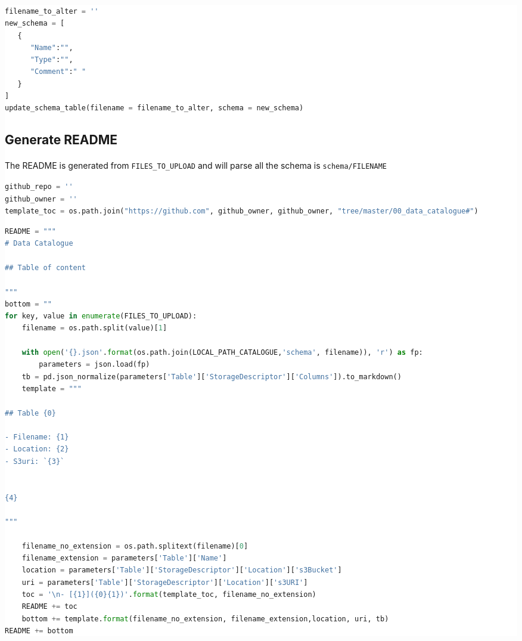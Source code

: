 ```python

```

```python
filename_to_alter = ''
new_schema = [
   {
      "Name":"",
      "Type":"",
      "Comment":" "
   }
]
update_schema_table(filename = filename_to_alter, schema = new_schema)
```

## Generate README 

The README is generated from `FILES_TO_UPLOAD` and will parse all the schema is `schema/FILENAME`

```python
github_repo = ''
github_owner = ''
template_toc = os.path.join("https://github.com", github_owner, github_owner, "tree/master/00_data_catalogue#")
```

```python
README = """
# Data Catalogue

## Table of content

"""
bottom = ""
for key, value in enumerate(FILES_TO_UPLOAD):
    filename = os.path.split(value)[1]
    
    with open('{}.json'.format(os.path.join(LOCAL_PATH_CATALOGUE,'schema', filename)), 'r') as fp:
        parameters = json.load(fp)
    tb = pd.json_normalize(parameters['Table']['StorageDescriptor']['Columns']).to_markdown()
    template = """

## Table {0}

- Filename: {1}
- Location: {2}
- S3uri: `{3}`


{4}

"""
    
    filename_no_extension = os.path.splitext(filename)[0]
    filename_extension = parameters['Table']['Name']
    location = parameters['Table']['StorageDescriptor']['Location']['s3Bucket']
    uri = parameters['Table']['StorageDescriptor']['Location']['s3URI']
    toc = '\n- [{1}]({0}{1})'.format(template_toc, filename_no_extension)
    README += toc
    bottom += template.format(filename_no_extension, filename_extension,location, uri, tb)
README += bottom    
```
